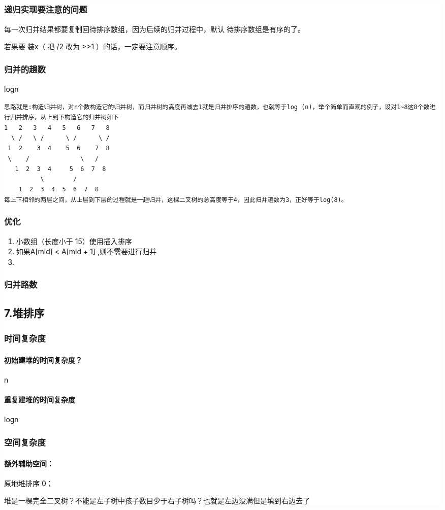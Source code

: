 ### 递归实现要注意的问题
每一次归并结果都要复制回待排序数组，因为后续的归并过程中，默认 待排序数组是有序的了。

若果要 装x（ 把 /2 改为  >>1 ）的话，一定要注意顺序。


### 归并的趟数

logn

```
思路就是:构造归并树，对n个数构造它的归并树，而归并树的高度再减去1就是归并排序的趟数，也就等于log (n)，举个简单而直观的例子，设对1~8这8个数进行归并排序，从上到下构造它的归并树如下
1   2   3   4   5   6   7   8
  \ /   \ /      \ /      \ /
 1  2    3  4    5  6    7  8
 \    /              \   /
   1  2  3  4     5  6  7  8
          \        /
    1  2  3  4  5  6  7  8
每上下相邻的两层之间，从上层到下层的过程就是一趟归并，这棵二叉树的总高度等于4，因此归并趟数为3，正好等于log(8)。
```

### 优化
1. 小数组（长度小于 15）使用插入排序
2. 如果A[mid] < A[mid + 1] ,则不需要进行归并
3. 




### 归并路数



## 7.堆排序

### 时间复杂度

#### 初始建堆的时间复杂度？

n

#### 重复建堆的时间复杂度

logn

### 空间复杂度

#### 额外辅助空间：

原地堆排序 0；



堆是一棵完全二叉树？不能是左子树中孩子数目少于右子树吗？也就是左边没满但是填到右边去了
